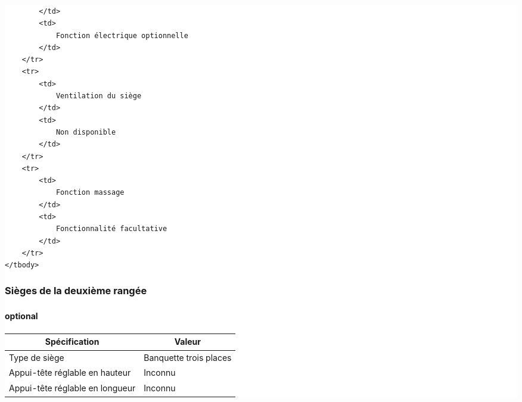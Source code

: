 			</td>
			<td>
				Fonction électrique optionnelle
			</td>
		</tr>
		<tr>
			<td>
				Ventilation du siège
			</td>
			<td>
				Non disponible
			</td>
		</tr>
		<tr>
			<td>
				Fonction massage
			</td>
			<td>
				Fonctionnalité facultative
			</td>
		</tr>
	</tbody>
</table>

### Sièges de la deuxième rangée


#### optional

<table class="table table-striped border">
	<thead>
			<tr>
			<th>
				Spécification
			</th>
			<th>
				Valeur
			</th>
			</tr>
	</thead>
	<tbody>
		<tr>
			<td>
				Type de siège
			</td>
			<td>
				Banquette trois places
			</td>
		</tr>
		<tr>
			<td>
				Appui-tête réglable en hauteur
			</td>
			<td>
				Inconnu
			</td>
		</tr>
		<tr>
			<td>
				Appui-tête réglable en longueur
			</td>
			<td>
				Inconnu
			</td>